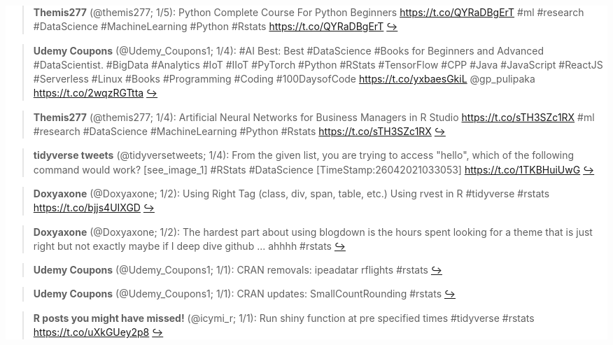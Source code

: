 


> **Themis277** (@themis277; 1/5): Python Complete Course For Python Beginners 
https://t.co/QYRaDBgErT
#ml #research #DataScience #MachineLearning #Python #Rstats  https://t.co/QYRaDBgErT  [&#8618;](https://twitter.com/dataandme/status/1386518050313224196)




> **Udemy Coupons** (@Udemy_Coupons1; 1/4): #AI Best: Best #DataScience #Books for Beginners and Advanced #DataScientist. #BigData #Analytics #IoT #IIoT #PyTorch #Python #RStats #TensorFlow #CPP #Java #JavaScript #ReactJS #Serverless #Linux #Books #Programming #Coding #100DaysofCode 
https://t.co/yxbaesGkiL
@gp_pulipaka https://t.co/2wqzRGTtta  [&#8618;](https://twitter.com/dataandme/status/1386561903233806337)




> **Themis277** (@themis277; 1/4): Artificial Neural Networks for Business Managers in R Studio
https://t.co/sTH3SZc1RX
#ml #research #DataScience #MachineLearning #Python #Rstats  https://t.co/sTH3SZc1RX  [&#8618;](https://twitter.com/dataandme/status/1386519308428316674)




> **tidyverse tweets** (@tidyversetweets; 1/4): From the given list, you are trying to access "hello", which of the following command would work? [see_image_1] #RStats #DataScience [TimeStamp:26042021033053] https://t.co/1TKBHuiUwG  [&#8618;](https://twitter.com/dataandme/status/1386523150486233089)




> **Doxyaxone** (@Doxyaxone; 1/2): Using Right Tag (class, div, span, table, etc.) Using rvest in R #tidyverse #rstats https://t.co/bjjs4UIXGD  [&#8618;](https://twitter.com/dataandme/status/1386513248493600773)




> **Doxyaxone** (@Doxyaxone; 1/2): The hardest part about using blogdown is the hours spent looking for a theme that is just right but not exactly maybe if I deep dive github ... ahhhh #rstats  [&#8618;](https://twitter.com/dataandme/status/1386555394294702080)




> **Udemy Coupons** (@Udemy_Coupons1; 1/1): CRAN removals: ipeadatar rflights #rstats  [&#8618;](https://twitter.com/dataandme/status/1386561195654754304)




> **Udemy Coupons** (@Udemy_Coupons1; 1/1): CRAN updates: SmallCountRounding #rstats  [&#8618;](https://twitter.com/dataandme/status/1386561217242804230)




> **R posts you might have missed!** (@icymi_r; 1/1): Run shiny function at pre specified times #tidyverse #rstats https://t.co/uXkGUey2p8  [&#8618;](https://twitter.com/dataandme/status/1386544413455704064)
